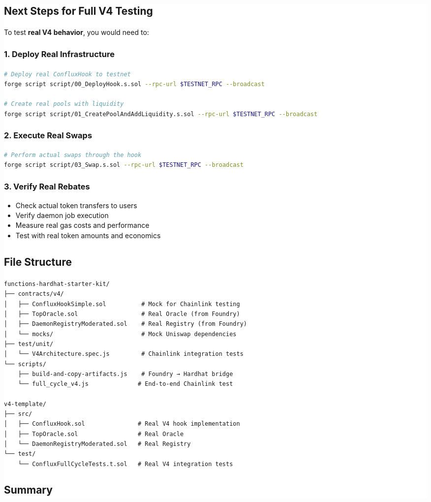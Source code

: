 ## Next Steps for Full V4 Testing

To test **real V4 behavior**, you would need to:

### 1. Deploy Real Infrastructure
```bash
# Deploy real ConfluxHook to testnet
forge script script/00_DeployHook.s.sol --rpc-url $TESTNET_RPC --broadcast

# Create real pools with liquidity
forge script script/01_CreatePoolAndAddLiquidity.s.sol --rpc-url $TESTNET_RPC --broadcast
```

### 2. Execute Real Swaps
```bash
# Perform actual swaps through the hook
forge script script/03_Swap.s.sol --rpc-url $TESTNET_RPC --broadcast
```

### 3. Verify Real Rebates
- Check actual token transfers to users
- Verify daemon job execution
- Measure real gas costs and performance
- Test with real token amounts and economics

## File Structure

```
functions-hardhat-starter-kit/
├── contracts/v4/
│   ├── ConfluxHookSimple.sol          # Mock for Chainlink testing
│   ├── TopOracle.sol                  # Real Oracle (from Foundry)
│   ├── DaemonRegistryModerated.sol    # Real Registry (from Foundry)
│   └── mocks/                         # Mock Uniswap dependencies
├── test/unit/
│   └── V4Architecture.spec.js         # Chainlink integration tests
└── scripts/
    ├── build-and-copy-artifacts.js    # Foundry → Hardhat bridge
    └── full_cycle_v4.js              # End-to-end Chainlink test

v4-template/
├── src/
│   ├── ConfluxHook.sol               # Real V4 hook implementation
│   ├── TopOracle.sol                 # Real Oracle
│   └── DaemonRegistryModerated.sol   # Real Registry
└── test/
    └── ConfluxFullCycleTests.t.sol   # Real V4 integration tests
```

## Summary
